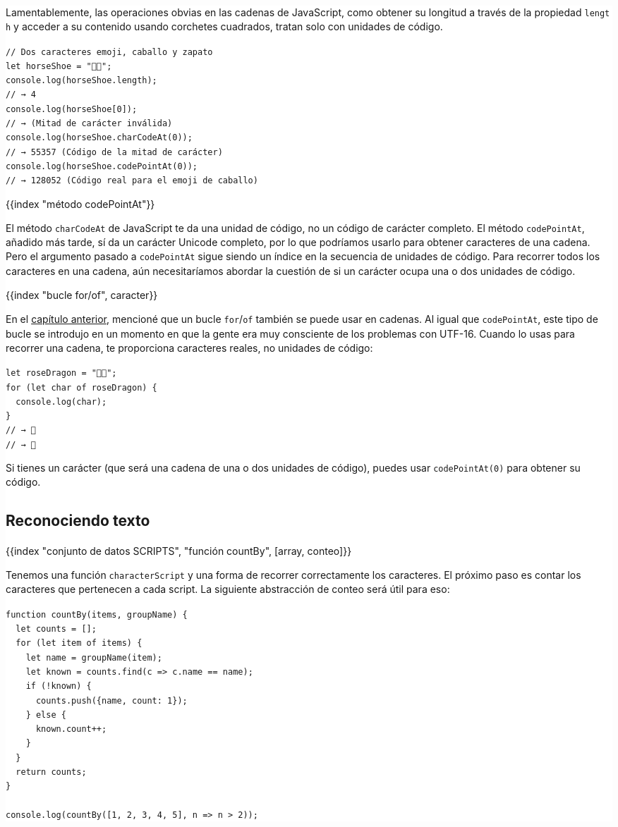 Lamentablemente, las operaciones obvias en las cadenas de JavaScript, como obtener su longitud a través de la propiedad `length` y acceder a su contenido usando corchetes cuadrados, tratan solo con unidades de código.

```{test: no}
// Dos caracteres emoji, caballo y zapato
let horseShoe = "🐴👟";
console.log(horseShoe.length);
// → 4
console.log(horseShoe[0]);
// → (Mitad de carácter inválida)
console.log(horseShoe.charCodeAt(0));
// → 55357 (Código de la mitad de carácter)
console.log(horseShoe.codePointAt(0));
// → 128052 (Código real para el emoji de caballo)
```

{{index "método codePointAt"}}

El método `charCodeAt` de JavaScript te da una unidad de código, no un código de carácter completo. El método `codePointAt`, añadido más tarde, sí da un carácter Unicode completo, por lo que podríamos usarlo para obtener caracteres de una cadena. Pero el argumento pasado a `codePointAt` sigue siendo un índice en la secuencia de unidades de código. Para recorrer todos los caracteres en una cadena, aún necesitaríamos abordar la cuestión de si un carácter ocupa una o dos unidades de código.

{{index "bucle for/of", caracter}}

En el [capítulo anterior](datos#bucle_for_of), mencioné que un bucle `for`/`of` también se puede usar en cadenas. Al igual que `codePointAt`, este tipo de bucle se introdujo en un momento en que la gente era muy consciente de los problemas con UTF-16. Cuando lo usas para recorrer una cadena, te proporciona caracteres reales, no unidades de código:

```
let roseDragon = "🌹🐉";
for (let char of roseDragon) {
  console.log(char);
}
// → 🌹
// → 🐉
```

Si tienes un carácter (que será una cadena de una o dos unidades de código), puedes usar `codePointAt(0)` para obtener su código.

## Reconociendo texto

{{index "conjunto de datos SCRIPTS", "función countBy", [array, conteo]}}

Tenemos una función `characterScript` y una forma de recorrer correctamente los caracteres. El próximo paso es contar los caracteres que pertenecen a cada script. La siguiente abstracción de conteo será útil para eso:

```{includeCode: strip_log}
function countBy(items, groupName) {
  let counts = [];
  for (let item of items) {
    let name = groupName(item);
    let known = counts.find(c => c.name == name);
    if (!known) {
      counts.push({name, count: 1});
    } else {
      known.count++;
    }
  }
  return counts;
}

console.log(countBy([1, 2, 3, 4, 5], n => n > 2));
```